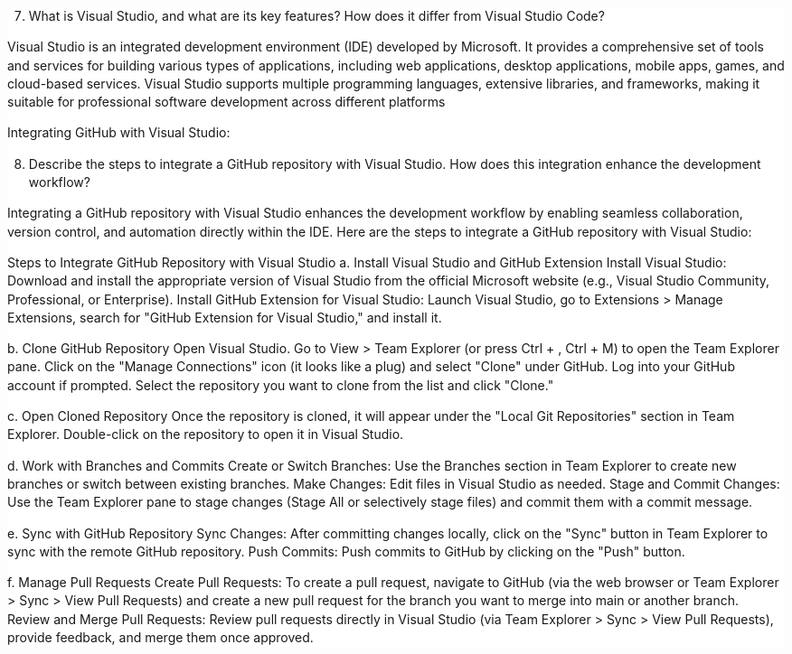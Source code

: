 7. What is Visual Studio, and what are its key features? How does it differ from Visual Studio Code?

Visual Studio is an integrated development environment (IDE) developed by Microsoft. It provides a comprehensive set of tools and services for building various types of applications, including web applications, desktop applications, mobile apps, games, and cloud-based services. Visual Studio supports multiple programming languages, extensive libraries, and frameworks, making it suitable for professional software development across different platforms


Integrating GitHub with Visual Studio:

8. Describe the steps to integrate a GitHub repository with Visual Studio. How does this integration enhance the development workflow?

Integrating a GitHub repository with Visual Studio enhances the development workflow by enabling seamless collaboration, version control, and automation directly within the IDE. Here are the steps to integrate a GitHub repository with Visual Studio:

Steps to Integrate GitHub Repository with Visual Studio
a. Install Visual Studio and GitHub Extension
Install Visual Studio: Download and install the appropriate version of Visual Studio from the official Microsoft website (e.g., Visual Studio Community, Professional, or Enterprise).
Install GitHub Extension for Visual Studio: Launch Visual Studio, go to Extensions > Manage Extensions, search for "GitHub Extension for Visual Studio," and install it.

b. Clone GitHub Repository
Open Visual Studio.
Go to View > Team Explorer (or press Ctrl + \, Ctrl + M) to open the Team Explorer pane.
Click on the "Manage Connections" icon (it looks like a plug) and select "Clone" under GitHub.
Log into your GitHub account if prompted.
Select the repository you want to clone from the list and click "Clone."

c. Open Cloned Repository
Once the repository is cloned, it will appear under the "Local Git Repositories" section in Team Explorer.
Double-click on the repository to open it in Visual Studio.

d. Work with Branches and Commits
Create or Switch Branches: Use the Branches section in Team Explorer to create new branches or switch between existing branches.
Make Changes: Edit files in Visual Studio as needed.
Stage and Commit Changes: Use the Team Explorer pane to stage changes (Stage All or selectively stage files) and commit them with a commit message.

e. Sync with GitHub Repository
Sync Changes: After committing changes locally, click on the "Sync" button in Team Explorer to sync with the remote GitHub repository.
Push Commits: Push commits to GitHub by clicking on the "Push" button.

f. Manage Pull Requests
Create Pull Requests: To create a pull request, navigate to GitHub (via the web browser or Team Explorer > Sync > View Pull Requests) and create a new pull request for the branch you want to merge into main or another branch.
Review and Merge Pull Requests: Review pull requests directly in Visual Studio (via Team Explorer > Sync > View Pull Requests), provide feedback, and merge them once approved.
